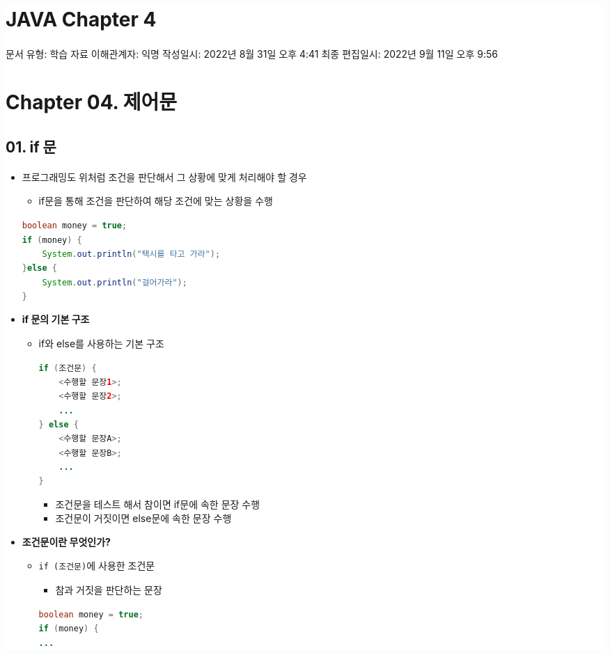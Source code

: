 # JAVA Chapter 4

문서 유형: 학습 자료
이해관계자: 익명
작성일시: 2022년 8월 31일 오후 4:41
최종 편집일시: 2022년 9월 11일 오후 9:56

# Chapter ****04. 제어문****

## ****01. if 문****

- 프로그래밍도 위처럼 조건을 판단해서 그 상황에 맞게 처리해야 할 경우
    - if문을 통해 조건을 판단하여 해당 조건에 맞는 상황을 수행
    
    ```java
    boolean money = true;
    if (money) {
        System.out.println("택시를 타고 가라");
    }else {
        System.out.println("걸어가라");
    }
    ```
    

- **if 문의 기본 구조**
    - if와 else를 사용하는 기본 구조
        
        ```java
        if (조건문) {
            <수행할 문장1>;
            <수행할 문장2>;
            ...
        } else {
            <수행할 문장A>;
            <수행할 문장B>;
            ...
        }
        ```
        
        - 조건문을 테스트 해서 참이면 if문에 속한 문장 수행
        - 조건문이 거짓이면 else문에 속한 문장 수행

- **조건문이란 무엇인가?**
    - `if (조건문)`에 사용한 조건문
        - 참과 거짓을 판단하는 문장
        
        ```java
        boolean money = true;
        if (money) {
        ...
        ```
        